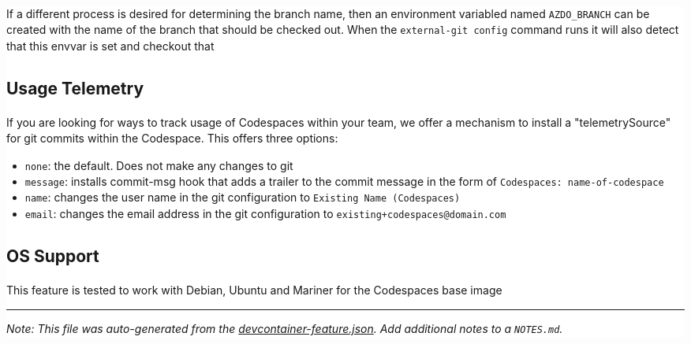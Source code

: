 If a different process is desired for determining the branch name, then an environment variabled named
`AZDO_BRANCH` can be created with the name of the branch that should be checked out. When the `external-git config`
command runs it will also detect that this envvar is set and checkout that

## Usage Telemetry

If you are looking for ways to track usage of Codespaces within your team, we offer a mechanism
to install a "telemetrySource" for git commits within the Codespace. This offers three options:

* `none`: the default. Does not make any changes to git
* `message`: installs commit-msg hook that adds a trailer to the commit message in the form of `Codespaces: name-of-codespace`
* `name`: changes the user name in the git configuration to `Existing Name (Codespaces)`
* `email`: changes the email address in the git configuration to `existing+codespaces@domain.com`

## OS Support

This feature is tested to work with Debian, Ubuntu and Mariner for the Codespaces base image


---

_Note: This file was auto-generated from the [devcontainer-feature.json](https://github.com/microsoft/codespace-features/blob/main/src/external-repository/devcontainer-feature.json).  Add additional notes to a `NOTES.md`._
